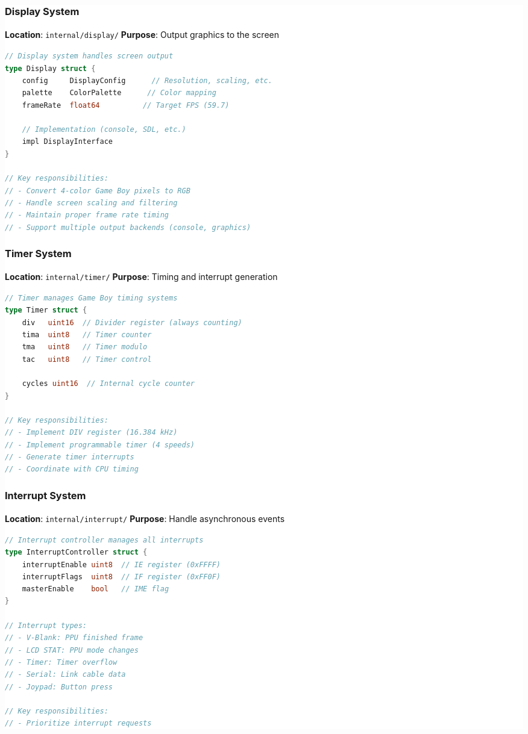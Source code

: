 ### Display System
**Location**: `internal/display/`
**Purpose**: Output graphics to the screen

```go
// Display system handles screen output
type Display struct {
    config     DisplayConfig      // Resolution, scaling, etc.
    palette    ColorPalette      // Color mapping
    frameRate  float64          // Target FPS (59.7)
    
    // Implementation (console, SDL, etc.)
    impl DisplayInterface
}

// Key responsibilities:
// - Convert 4-color Game Boy pixels to RGB
// - Handle screen scaling and filtering
// - Maintain proper frame rate timing
// - Support multiple output backends (console, graphics)
```

### Timer System
**Location**: `internal/timer/`
**Purpose**: Timing and interrupt generation

```go
// Timer manages Game Boy timing systems
type Timer struct {
    div   uint16  // Divider register (always counting)
    tima  uint8   // Timer counter
    tma   uint8   // Timer modulo
    tac   uint8   // Timer control
    
    cycles uint16  // Internal cycle counter
}

// Key responsibilities:
// - Implement DIV register (16.384 kHz)
// - Implement programmable timer (4 speeds)
// - Generate timer interrupts
// - Coordinate with CPU timing
```

### Interrupt System  
**Location**: `internal/interrupt/`
**Purpose**: Handle asynchronous events

```go
// Interrupt controller manages all interrupts
type InterruptController struct {
    interruptEnable uint8  // IE register (0xFFFF)
    interruptFlags  uint8  // IF register (0xFF0F)
    masterEnable    bool   // IME flag
}

// Interrupt types:
// - V-Blank: PPU finished frame
// - LCD STAT: PPU mode changes
// - Timer: Timer overflow
// - Serial: Link cable data
// - Joypad: Button press

// Key responsibilities:
// - Prioritize interrupt requests
```